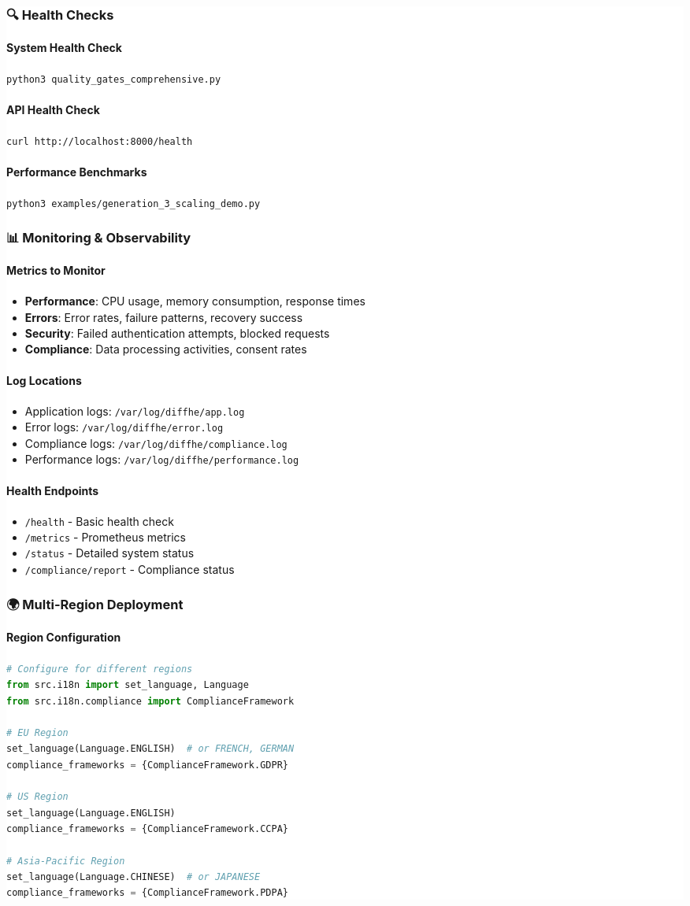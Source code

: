 ### 🔍 Health Checks

#### System Health Check
```bash
python3 quality_gates_comprehensive.py
```

#### API Health Check
```bash
curl http://localhost:8000/health
```

#### Performance Benchmarks
```bash
python3 examples/generation_3_scaling_demo.py
```

### 📊 Monitoring & Observability

#### Metrics to Monitor
- **Performance**: CPU usage, memory consumption, response times
- **Errors**: Error rates, failure patterns, recovery success
- **Security**: Failed authentication attempts, blocked requests
- **Compliance**: Data processing activities, consent rates

#### Log Locations
- Application logs: `/var/log/diffhe/app.log`
- Error logs: `/var/log/diffhe/error.log`  
- Compliance logs: `/var/log/diffhe/compliance.log`
- Performance logs: `/var/log/diffhe/performance.log`

#### Health Endpoints
- `/health` - Basic health check
- `/metrics` - Prometheus metrics
- `/status` - Detailed system status
- `/compliance/report` - Compliance status

### 🌍 Multi-Region Deployment

#### Region Configuration
```python
# Configure for different regions
from src.i18n import set_language, Language
from src.i18n.compliance import ComplianceFramework

# EU Region
set_language(Language.ENGLISH)  # or FRENCH, GERMAN
compliance_frameworks = {ComplianceFramework.GDPR}

# US Region  
set_language(Language.ENGLISH)
compliance_frameworks = {ComplianceFramework.CCPA}

# Asia-Pacific Region
set_language(Language.CHINESE)  # or JAPANESE
compliance_frameworks = {ComplianceFramework.PDPA}
```
